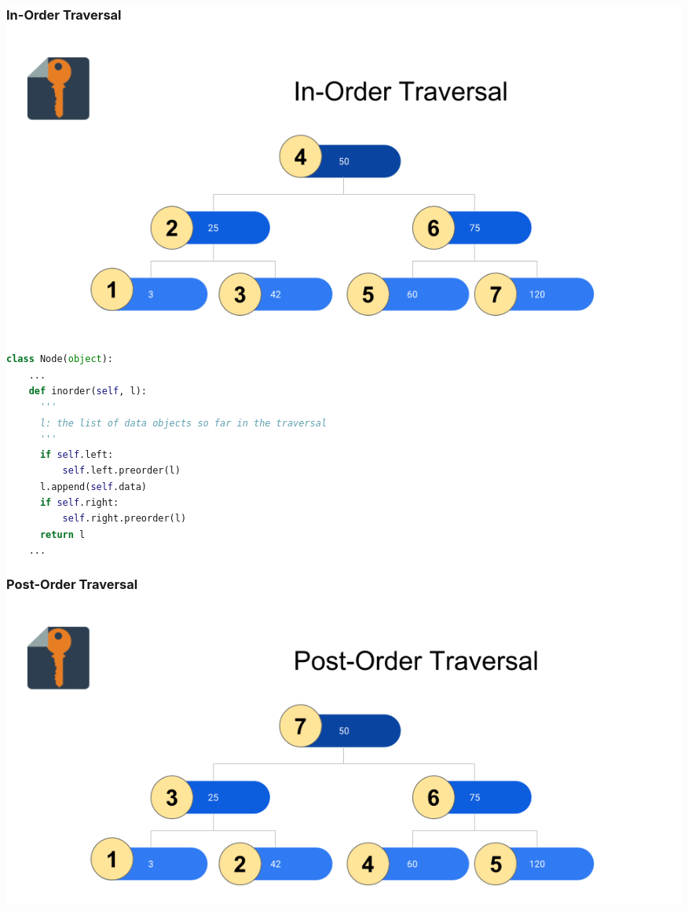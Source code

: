 ### In-Order Traversal

![Binary Search Tree: In-Order Traversal](7in_order.png)

```python
class Node(object):
    ...
    def inorder(self, l):
      '''
      l: the list of data objects so far in the traversal
      '''
      if self.left:
          self.left.preorder(l)
      l.append(self.data)
      if self.right:
          self.right.preorder(l)
      return l
    ...
```

### Post-Order Traversal

![Binary Search Tree: Post-Order Traversal](8post_order.png)
